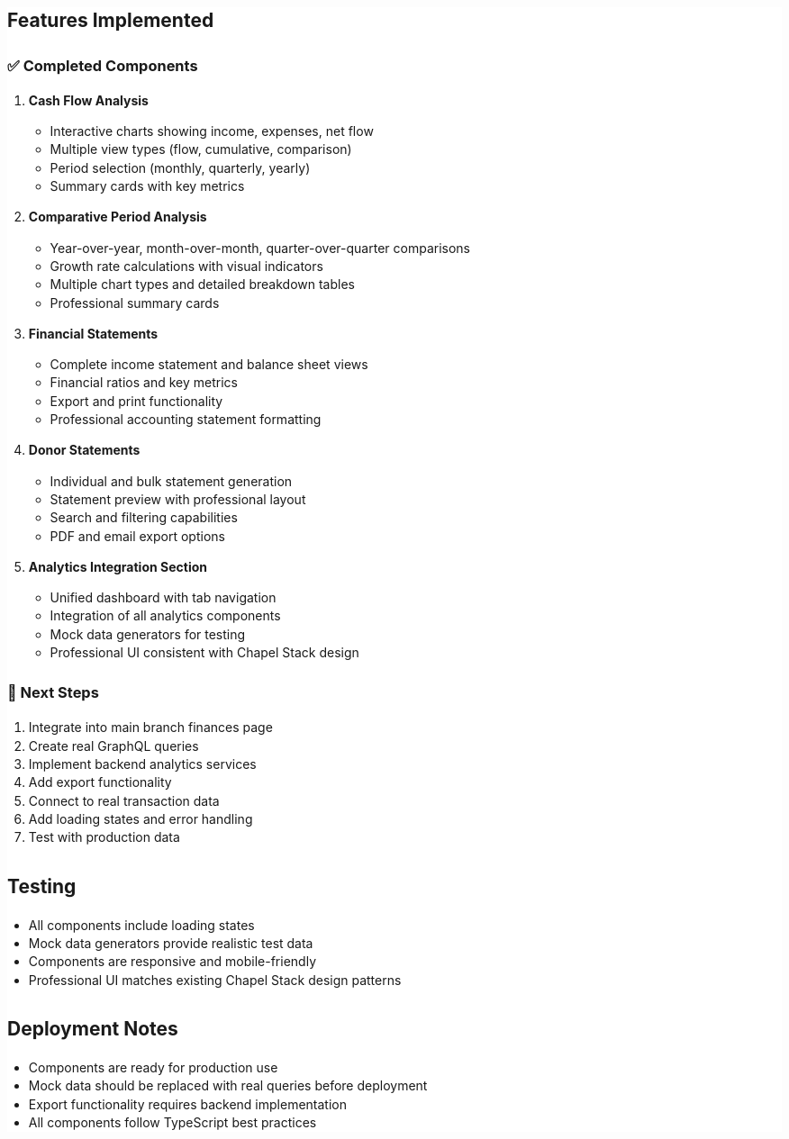 ## Features Implemented

### ✅ Completed Components

1. **Cash Flow Analysis**
   - Interactive charts showing income, expenses, net flow
   - Multiple view types (flow, cumulative, comparison)
   - Period selection (monthly, quarterly, yearly)
   - Summary cards with key metrics

2. **Comparative Period Analysis**
   - Year-over-year, month-over-month, quarter-over-quarter comparisons
   - Growth rate calculations with visual indicators
   - Multiple chart types and detailed breakdown tables
   - Professional summary cards

3. **Financial Statements**
   - Complete income statement and balance sheet views
   - Financial ratios and key metrics
   - Export and print functionality
   - Professional accounting statement formatting

4. **Donor Statements**
   - Individual and bulk statement generation
   - Statement preview with professional layout
   - Search and filtering capabilities
   - PDF and email export options

5. **Analytics Integration Section**
   - Unified dashboard with tab navigation
   - Integration of all analytics components
   - Mock data generators for testing
   - Professional UI consistent with Chapel Stack design

### 🔄 Next Steps

1. Integrate into main branch finances page
2. Create real GraphQL queries
3. Implement backend analytics services
4. Add export functionality
5. Connect to real transaction data
6. Add loading states and error handling
7. Test with production data

## Testing

- All components include loading states
- Mock data generators provide realistic test data
- Components are responsive and mobile-friendly
- Professional UI matches existing Chapel Stack design patterns

## Deployment Notes

- Components are ready for production use
- Mock data should be replaced with real queries before deployment
- Export functionality requires backend implementation
- All components follow TypeScript best practices
